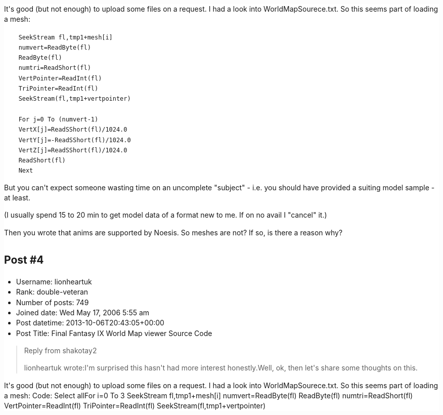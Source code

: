 It's good (but not enough) to upload some files on a request. I had a look into WorldMapSourece.txt.
So this seems part of loading a mesh:

```
	SeekStream fl,tmp1+mesh[i]
	numvert=ReadByte(fl)
	ReadByte(fl)
	numtri=ReadShort(fl)
	VertPointer=ReadInt(fl)
	TriPointer=ReadInt(fl)
	SeekStream(fl,tmp1+vertpointer)
	
	For j=0 To (numvert-1)
	VertX[j]=ReadSShort(fl)/1024.0
	VertY[j]=-ReadSShort(fl)/1024.0
	VertZ[j]=ReadSShort(fl)/1024.0
	ReadShort(fl)
	Next
```

But you can't expect someone wasting time on an uncomplete "subject" - i.e. you should have provided a suiting model sample - at least.  

(I usually spend 15 to 20 min to get model data of a format new to me. If on no avail I "cancel" it.)

Then you wrote that anims are supported by Noesis.
So meshes are not? If so, is there a reason why?
## Post #4
- Username: lionheartuk
- Rank: double-veteran
- Number of posts: 749
- Joined date: Wed May 17, 2006 5:55 am
- Post datetime: 2013-10-06T20:43:05+00:00
- Post Title: Final Fantasy IX World Map viewer Source Code

> Reply from shakotay2
>
> lionheartuk wrote:I'm surprised this hasn't had more interest honestly.Well, ok, then let's share some thoughts on this.  

It's good (but not enough) to upload some files on a request. I had a look into WorldMapSourece.txt.
So this seems part of loading a mesh:
Code: Select allFor i=0 To 3
	SeekStream fl,tmp1+mesh[i]
	numvert=ReadByte(fl)
	ReadByte(fl)
	numtri=ReadShort(fl)
	VertPointer=ReadInt(fl)
	TriPointer=ReadInt(fl)
	SeekStream(fl,tmp1+vertpointer)
	